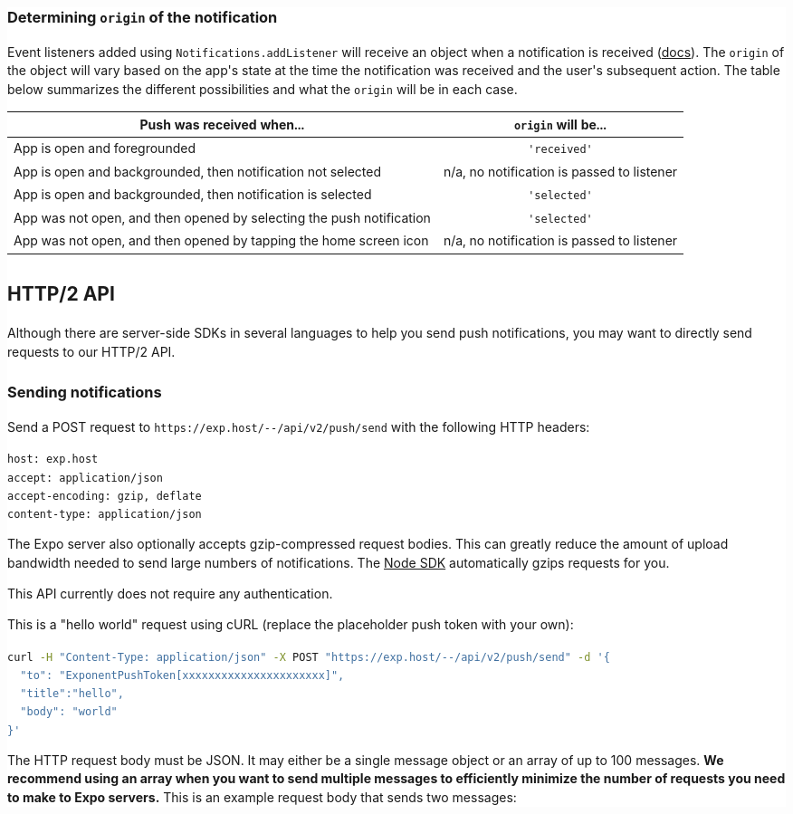### Determining `origin` of the notification

Event listeners added using `Notifications.addListener` will receive an object when a notification is received ([docs](../../sdk/notifications/#eventsubscription)). The `origin` of the object will vary based on the app's state at the time the notification was received and the user's subsequent action. The table below summarizes the different possibilities and what the `origin` will be in each case.

| Push was received when...                       | `origin` will be...               |
| ------------------------------------------------|:-----------------:|
| App is open and foregrounded                    | `'received'` |
| App is open and backgrounded, then notification not selected | n/a, no notification is passed to listener |
| App is open and backgrounded, then notification is selected | `'selected'` |
| App was not open, and then opened by selecting the push notification | `'selected'` |
| App was not open, and then opened by tapping the home screen icon | n/a, no notification is passed to listener |

## HTTP/2 API

Although there are server-side SDKs in several languages to help you send push notifications, you may want to directly send requests to our HTTP/2 API.

### Sending notifications

Send a POST request to `https://exp.host/--/api/v2/push/send` with the following HTTP headers:

```
host: exp.host
accept: application/json
accept-encoding: gzip, deflate
content-type: application/json
```

The Expo server also optionally accepts gzip-compressed request bodies. This can greatly reduce the amount of upload bandwidth needed to send large numbers of notifications. The [Node SDK](https://github.com/expo/expo-server-sdk-node) automatically gzips requests for you.

This API currently does not require any authentication.

This is a "hello world" request using cURL (replace the placeholder push token with your own):

```bash
curl -H "Content-Type: application/json" -X POST "https://exp.host/--/api/v2/push/send" -d '{
  "to": "ExponentPushToken[xxxxxxxxxxxxxxxxxxxxxx]",
  "title":"hello",
  "body": "world"
}'
```

The HTTP request body must be JSON. It may either be a single message object or an array of up to 100 messages. **We recommend using an array when you want to send multiple messages to efficiently minimize the number of requests you need to make to Expo servers.** This is an example request body that sends two messages:
